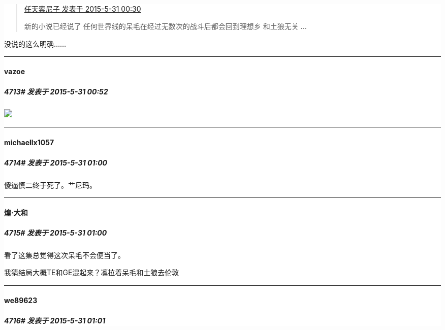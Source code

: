 

<blockquote><a href="httphttps://bbs.saraba1st.com/2b/forum.php?mod=redirect&amp;goto=findpost&amp;pid=29111867&amp;ptid=1062472" target="_blank">任天索尼子 发表于 2015-5-31 00:30</a>

新的小说已经说了 任何世界线的呆毛在经过无数次的战斗后都会回到理想乡 和土狼无关 ...</blockquote>
没说的这么明确……







-----

####  vazoe  
##### 4713#       发表于 2015-5-31 00:52



<img src="http://i806.photobucket.com/albums/yy346/somoe/qntmdubw_zpsadxtpxtx.png" referrerpolicy="no-referrer">







-----

####  michaellx1057  
##### 4714#       发表于 2015-5-31 01:00




傻逼慎二终于死了。艹尼玛。







-----

####  煌·大和  
##### 4715#       发表于 2015-5-31 01:00




看了这集总觉得这次呆毛不会便当了。

我猜结局大概TE和GE混起来？凛拉着呆毛和土狼去伦敦







-----

####  we89623  
##### 4716#       发表于 2015-5-31 01:01
